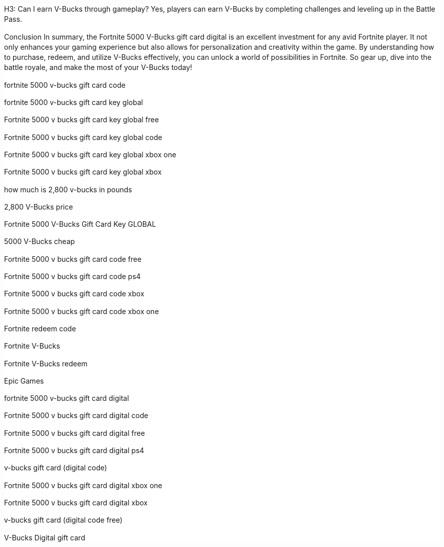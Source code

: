H3: Can I earn V-Bucks through gameplay?
Yes, players can earn V-Bucks by completing challenges and leveling up in the Battle Pass.

Conclusion
In summary, the Fortnite 5000 V-Bucks gift card digital is an excellent investment for any avid Fortnite player. It not only enhances your gaming experience but also allows for personalization and creativity within the game. By understanding how to purchase, redeem, and utilize V-Bucks effectively, you can unlock a world of possibilities in Fortnite. So gear up, dive into the battle royale, and make the most of your V-Bucks today!

fortnite 5000 v-bucks gift card code

fortnite 5000 v-bucks gift card key global

Fortnite 5000 v bucks gift card key global free

Fortnite 5000 v bucks gift card key global code

Fortnite 5000 v bucks gift card key global xbox one

Fortnite 5000 v bucks gift card key global xbox

how much is 2,800 v-bucks in pounds

2,800 V-Bucks price

Fortnite 5000 V-Bucks Gift Card Key GLOBAL

5000 V-Bucks cheap

Fortnite 5000 v bucks gift card code free

Fortnite 5000 v bucks gift card code ps4

Fortnite 5000 v bucks gift card code xbox

Fortnite 5000 v bucks gift card code xbox one

Fortnite redeem code

Fortnite V-Bucks

Fortnite V-Bucks redeem

Epic Games

fortnite 5000 v-bucks gift card digital

Fortnite 5000 v bucks gift card digital code

Fortnite 5000 v bucks gift card digital free

Fortnite 5000 v bucks gift card digital ps4

v-bucks gift card (digital code)

Fortnite 5000 v bucks gift card digital xbox one

Fortnite 5000 v bucks gift card digital xbox

v-bucks gift card (digital code free)

V-Bucks Digital gift card
